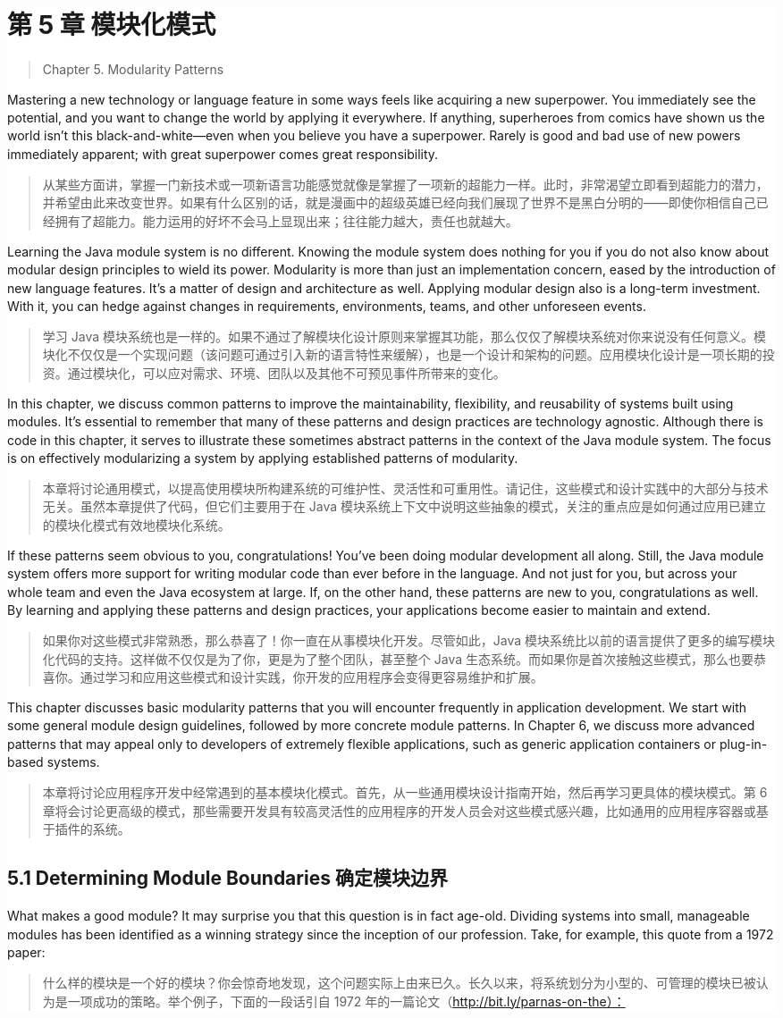 # 第 5 章 模块化模式

> Chapter 5. Modularity Patterns

Mastering a new technology or language feature in some ways feels like acquiring a new superpower. You immediately see the potential, and you want to change the world by applying it everywhere. If anything, superheroes from comics have shown us the world isn’t this black-and-white—even when you believe you have a superpower. Rarely is good and bad use of new powers immediately apparent; with great superpower comes great responsibility.

> 从某些方面讲，掌握一门新技术或一项新语言功能感觉就像是掌握了一项新的超能力一样。此时，非常渴望立即看到超能力的潜力，并希望由此来改变世界。如果有什么区别的话，就是漫画中的超级英雄已经向我们展现了世界不是黑白分明的——即使你相信自己已经拥有了超能力。能力运用的好坏不会马上显现出来；往往能力越大，责任也就越大。

Learning the Java module system is no different. Knowing the module system does nothing for you if you do not also know about modular design principles to wield its power. Modularity is more than just an implementation concern, eased by the introduction of new language features. It’s a matter of design and architecture as well. Applying modular design also is a long-term investment. With it, you can hedge against changes in requirements, environments, teams, and other unforeseen events.

> 学习 Java 模块系统也是一样的。如果不通过了解模块化设计原则来掌握其功能，那么仅仅了解模块系统对你来说没有任何意义。模块化不仅仅是一个实现问题（该问题可通过引入新的语言特性来缓解），也是一个设计和架构的问题。应用模块化设计是一项长期的投资。通过模块化，可以应对需求、环境、团队以及其他不可预见事件所带来的变化。

In this chapter, we discuss common patterns to improve the maintainability, flexibility, and reusability of systems built using modules. It’s essential to remember that many of these patterns and design practices are technology agnostic. Although there is code in this chapter, it serves to illustrate these sometimes abstract patterns in the context of the Java module system. The focus is on effectively modularizing a system by applying established patterns of modularity.

> 本章将讨论通用模式，以提高使用模块所构建系统的可维护性、灵活性和可重用性。请记住，这些模式和设计实践中的大部分与技术无关。虽然本章提供了代码，但它们主要用于在 Java 模块系统上下文中说明这些抽象的模式，关注的重点应是如何通过应用已建立的模块化模式有效地模块化系统。

If these patterns seem obvious to you, congratulations! You’ve been doing modular development all along. Still, the Java module system offers more support for writing modular code than ever before in the language. And not just for you, but across your whole team and even the Java ecosystem at large. If, on the other hand, these patterns are new to you, congratulations as well. By learning and applying these patterns and design practices, your applications become easier to maintain and extend.

> 如果你对这些模式非常熟悉，那么恭喜了！你一直在从事模块化开发。尽管如此，Java 模块系统比以前的语言提供了更多的编写模块化代码的支持。这样做不仅仅是为了你，更是为了整个团队，甚至整个 Java 生态系统。而如果你是首次接触这些模式，那么也要恭喜你。通过学习和应用这些模式和设计实践，你开发的应用程序会变得更容易维护和扩展。

This chapter discusses basic modularity patterns that you will encounter frequently in application development. We start with some general module design guidelines, followed by more concrete module patterns. In Chapter 6, we discuss more advanced patterns that may appeal only to developers of extremely flexible applications, such as generic application containers or plug-in-based systems.

> 本章将讨论应用程序开发中经常遇到的基本模块化模式。首先，从一些通用模块设计指南开始，然后再学习更具体的模块模式。第 6 章将会讨论更高级的模式，那些需要开发具有较高灵活性的应用程序的开发人员会对这些模式感兴趣，比如通用的应用程序容器或基于插件的系统。

## 5.1 Determining Module Boundaries 确定模块边界

What makes a good module? It may surprise you that this question is in fact age-old. Dividing systems into small, manageable modules has been identified as a winning strategy since the inception of our profession. Take, for example, this quote from a 1972 paper:

> 什么样的模块是一个好的模块？你会惊奇地发现，这个问题实际上由来已久。长久以来，将系统划分为小型的、可管理的模块已被认为是一项成功的策略。举个例子，下面的一段话引自 1972 年的一篇论文（http://bit.ly/parnas-on-the）：
